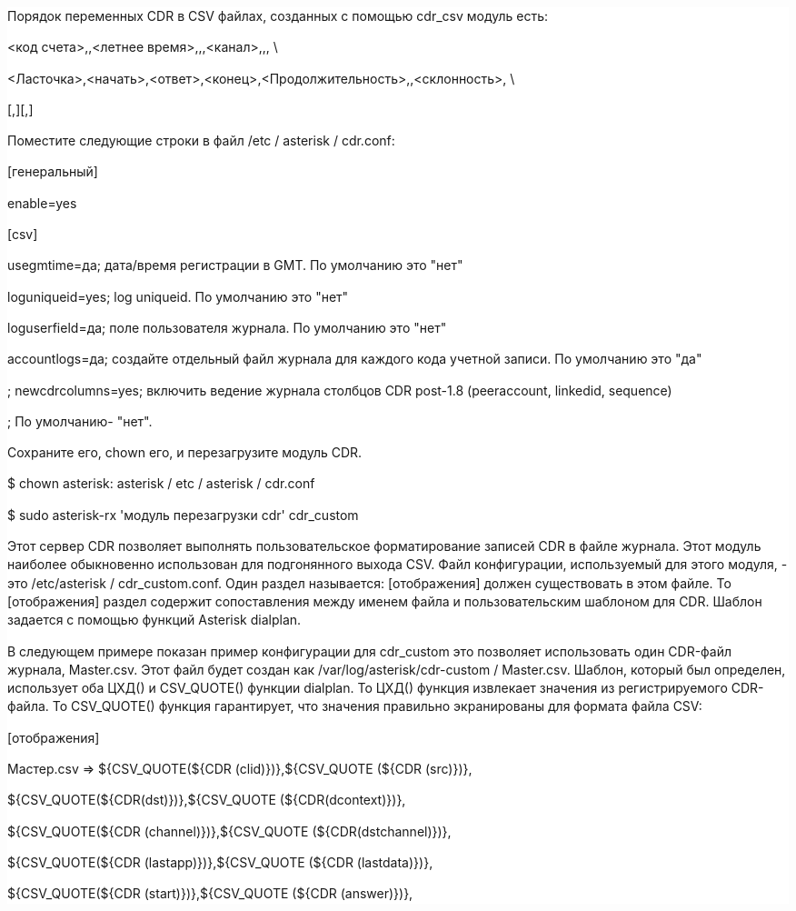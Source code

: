Порядок переменных CDR в CSV файлах, созданных с помощью cdr_csv модуль есть:

<код счета>,<Src>,<летнее время>,<dcontext>,<clid>,<канал>,<dstchannel>,<lastapp>, \

<Ласточка>,<начать>,<ответ>,<конец>,<Продолжительность>,<billsec>,<склонность>, \

<amaflags>[,<uniqueid>][,<userfield>]

Поместите следующие строки в файл /etc / asterisk / cdr.conf:

[генеральный]

enable=yes


[csv]

usegmtime=да; дата/время регистрации в GMT. По умолчанию это "нет"

loguniqueid=yes; log uniqueid. По умолчанию это "нет"

loguserfield=да; поле пользователя журнала. По умолчанию это "нет"

accountlogs=да; создайте отдельный файл журнала для каждого кода учетной записи. По умолчанию это "да"

; newcdrcolumns=yes; включить ведение журнала столбцов CDR post-1.8 (peeraccount, linkedid, sequence)

; По умолчанию- "нет".

Сохраните его, chown его, и перезагрузите модуль CDR.

$ chown asterisk: asterisk / etc / asterisk / cdr.conf


$ sudo asterisk-rx 'модуль перезагрузки cdr'
cdr_custom

Этот сервер CDR позволяет выполнять пользовательское форматирование записей CDR в файле журнала. Этот модуль наиболее обыкновенно использован для подгонянного выхода CSV. Файл конфигурации, используемый для этого модуля, - это /etc/asterisk / cdr_custom.conf. Один раздел называется: [отображения] должен существовать в этом файле. То [отображения] раздел содержит сопоставления между именем файла и пользовательским шаблоном для CDR. Шаблон задается с помощью функций Asterisk dialplan.

В следующем примере показан пример конфигурации для cdr_custom это позволяет использовать один CDR-файл журнала, Master.csv. Этот файл будет создан как /var/log/asterisk/cdr-custom / Master.csv. Шаблон, который был определен, использует оба ЦХД() и CSV_QUOTE() функции dialplan. То ЦХД() функция извлекает значения из регистрируемого CDR-файла. То CSV_QUOTE() функция гарантирует, что значения правильно экранированы для формата файла CSV:

[отображения]


Мастер.csv => ${CSV_QUOTE(${CDR (clid)})},${CSV_QUOTE (${CDR (src)})},

${CSV_QUOTE(${CDR(dst)})},${CSV_QUOTE (${CDR(dcontext)})},

${CSV_QUOTE(${CDR (channel)})},${CSV_QUOTE (${CDR(dstchannel)})},

${CSV_QUOTE(${CDR (lastapp)})},${CSV_QUOTE (${CDR (lastdata)})},

${CSV_QUOTE(${CDR (start)})},${CSV_QUOTE (${CDR (answer)})},
